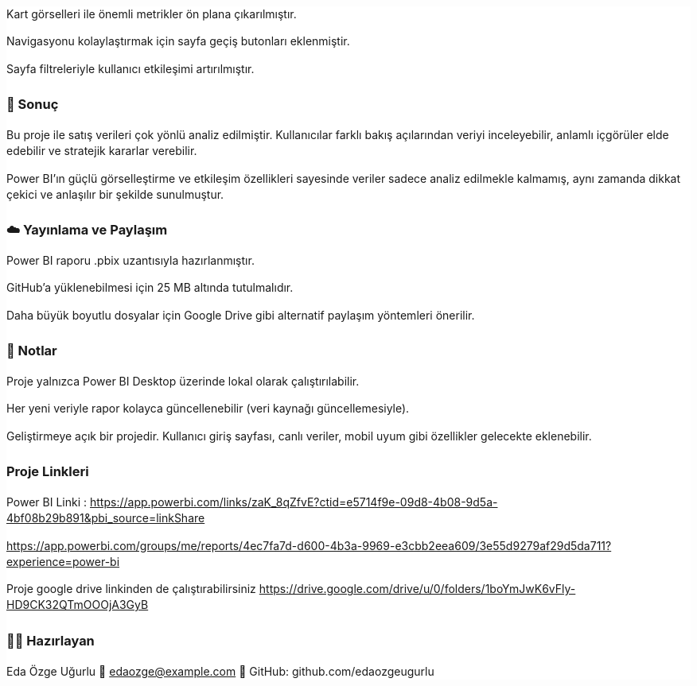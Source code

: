 Kart görselleri ile önemli metrikler ön plana çıkarılmıştır.

Navigasyonu kolaylaştırmak için sayfa geçiş butonları eklenmiştir.

Sayfa filtreleriyle kullanıcı etkileşimi artırılmıştır.

### 🚀 Sonuç
Bu proje ile satış verileri çok yönlü analiz edilmiştir. Kullanıcılar farklı bakış açılarından veriyi inceleyebilir, anlamlı içgörüler elde edebilir ve stratejik kararlar verebilir.

Power BI’ın güçlü görselleştirme ve etkileşim özellikleri sayesinde veriler sadece analiz edilmekle kalmamış, aynı zamanda dikkat çekici ve anlaşılır bir şekilde sunulmuştur.

### ☁️ Yayınlama ve Paylaşım
Power BI raporu .pbix uzantısıyla hazırlanmıştır.

GitHub’a yüklenebilmesi için 25 MB altında tutulmalıdır.

Daha büyük boyutlu dosyalar için Google Drive gibi alternatif paylaşım yöntemleri önerilir.

### 📝 Notlar
Proje yalnızca Power BI Desktop üzerinde lokal olarak çalıştırılabilir.

Her yeni veriyle rapor kolayca güncellenebilir (veri kaynağı güncellemesiyle).

Geliştirmeye açık bir projedir. Kullanıcı giriş sayfası, canlı veriler, mobil uyum gibi özellikler gelecekte eklenebilir.

### Proje Linkleri
Power BI Linki : 
https://app.powerbi.com/links/zaK_8qZfvE?ctid=e5714f9e-09d8-4b08-9d5a-4bf08b29b891&pbi_source=linkShare

https://app.powerbi.com/groups/me/reports/4ec7fa7d-d600-4b3a-9969-e3cbb2eea609/3e55d9279af29d5da711?experience=power-bi

Proje google drive linkinden de çalıştırabilirsiniz 
https://drive.google.com/drive/u/0/folders/1boYmJwK6vFly-HD9CK32QTmOOOjA3GyB

### 👩‍💻 Hazırlayan
Eda Özge Uğurlu
📧 edaozge@example.com
🔗 GitHub: github.com/edaozgeugurlu
